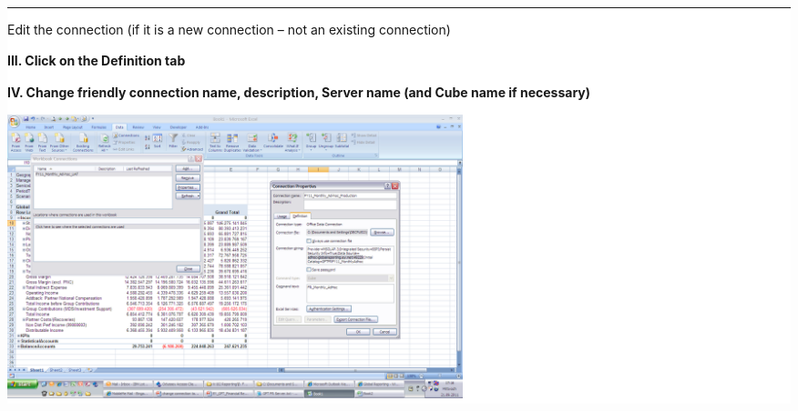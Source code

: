 

---

Edit the connection \(if it is a new connection – not an existing connection\)

__III\. Click on the Definition tab__

__IV\. Change friendly connection name\, description\, Server name \(and Cube name if necessary\)__

<img src="img/EY GFT Financial Reporting Training81.png" width=500px />
